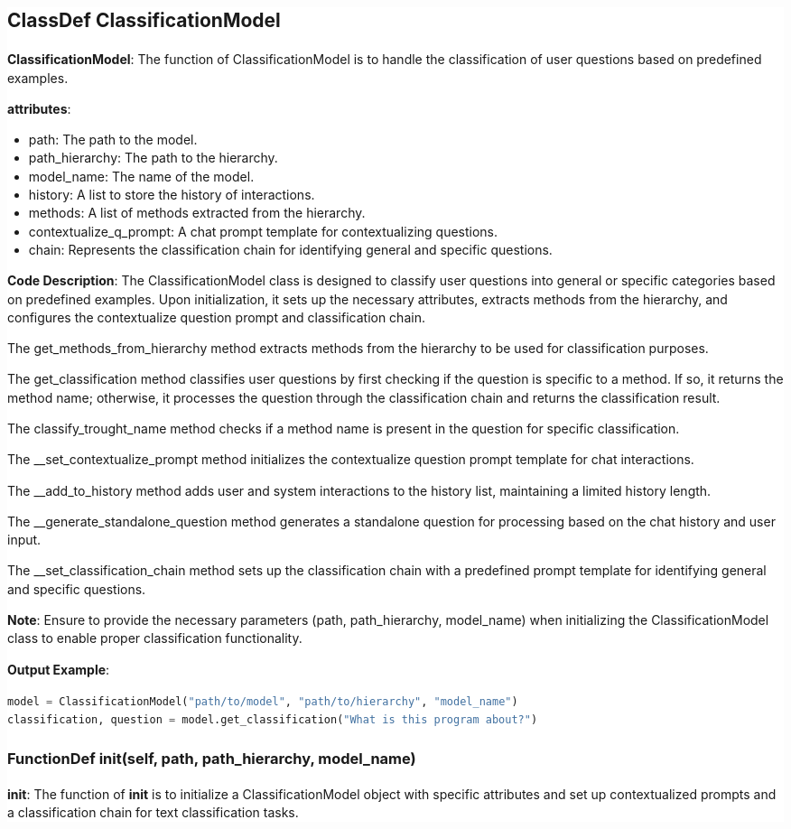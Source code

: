 ## ClassDef ClassificationModel
**ClassificationModel**: The function of ClassificationModel is to handle the classification of user questions based on predefined examples.

**attributes**:
- path: The path to the model.
- path_hierarchy: The path to the hierarchy.
- model_name: The name of the model.
- history: A list to store the history of interactions.
- methods: A list of methods extracted from the hierarchy.
- contextualize_q_prompt: A chat prompt template for contextualizing questions.
- chain: Represents the classification chain for identifying general and specific questions.

**Code Description**:
The ClassificationModel class is designed to classify user questions into general or specific categories based on predefined examples. Upon initialization, it sets up the necessary attributes, extracts methods from the hierarchy, and configures the contextualize question prompt and classification chain.

The get_methods_from_hierarchy method extracts methods from the hierarchy to be used for classification purposes.

The get_classification method classifies user questions by first checking if the question is specific to a method. If so, it returns the method name; otherwise, it processes the question through the classification chain and returns the classification result.

The classify_trought_name method checks if a method name is present in the question for specific classification.

The __set_contextualize_prompt method initializes the contextualize question prompt template for chat interactions.

The __add_to_history method adds user and system interactions to the history list, maintaining a limited history length.

The __generate_standalone_question method generates a standalone question for processing based on the chat history and user input.

The __set_classification_chain method sets up the classification chain with a predefined prompt template for identifying general and specific questions.

**Note**: Ensure to provide the necessary parameters (path, path_hierarchy, model_name) when initializing the ClassificationModel class to enable proper classification functionality.

**Output Example**:
```python
model = ClassificationModel("path/to/model", "path/to/hierarchy", "model_name")
classification, question = model.get_classification("What is this program about?")
```
### FunctionDef __init__(self, path, path_hierarchy, model_name)
**__init__**: The function of __init__ is to initialize a ClassificationModel object with specific attributes and set up contextualized prompts and a classification chain for text classification tasks.
